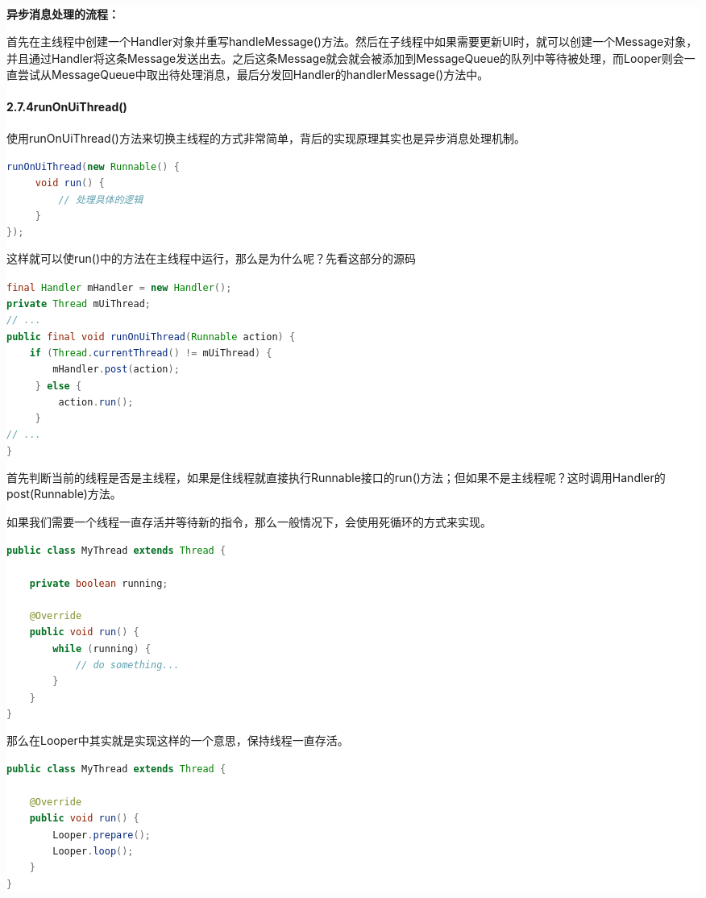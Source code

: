 **异步消息处理的流程：**

首先在主线程中创建一个Handler对象并重写handleMessage()方法。然后在子线程中如果需要更新UI时，就可以创建一个Message对象，并且通过Handler将这条Message发送出去。之后这条Message就会就会被添加到MessageQueue的队列中等待被处理，而Looper则会一直尝试从MessageQueue中取出待处理消息，最后分发回Handler的handlerMessage()方法中。



#### 2.7.4runOnUiThread()

使用runOnUiThread()方法来切换主线程的方式非常简单，背后的实现原理其实也是异步消息处理机制。

```java
runOnUiThread(new Runnable() {
     void run() {
         // 处理具体的逻辑
     }
});
```

这样就可以使run()中的方法在主线程中运行，那么是为什么呢？先看这部分的源码

```java
final Handler mHandler = new Handler();
private Thread mUiThread;
// ...
public final void runOnUiThread(Runnable action) {
    if (Thread.currentThread() != mUiThread) {
        mHandler.post(action);
     } else {
         action.run();
     }
// ...
}
```

首先判断当前的线程是否是主线程，如果是住线程就直接执行Runnable接口的run()方法；但如果不是主线程呢？这时调用Handler的post(Runnable)方法。

如果我们需要一个线程一直存活并等待新的指令，那么一般情况下，会使用死循环的方式来实现。

```java
public class MyThread extends Thread {

    private boolean running;

    @Override
    public void run() {
        while (running) {
            // do something...
        }
    }
}
```

那么在Looper中其实就是实现这样的一个意思，保持线程一直存活。

```java
public class MyThread extends Thread {

    @Override
    public void run() {
        Looper.prepare(); 
        Looper.loop();
    }
}
```
